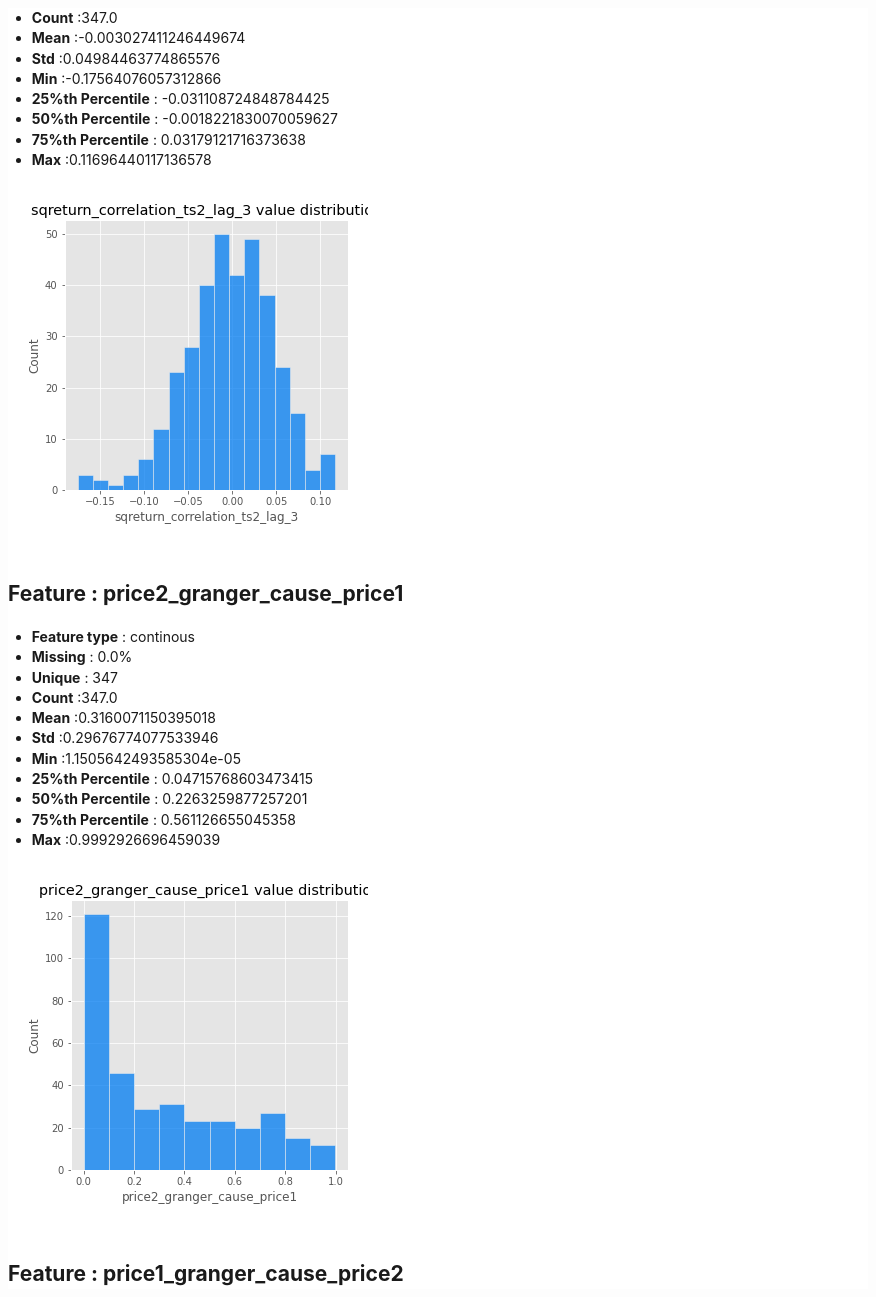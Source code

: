 - **Count** :347.0
- **Mean** :-0.003027411246449674
- **Std** :0.04984463774865576
- **Min** :-0.17564076057312866
- **25%th Percentile** : -0.031108724848784425
- **50%th Percentile** : -0.0018221830070059627
- **75%th Percentile** : 0.03179121716373638
- **Max** :0.11696440117136578

![](sqreturn_correlation_ts2_lag_3.png)
## Feature : price2_granger_cause_price1
- **Feature type** : continous
- **Missing** : 0.0%
- **Unique** : 347
- **Count** :347.0
- **Mean** :0.3160071150395018
- **Std** :0.29676774077533946
- **Min** :1.1505642493585304e-05
- **25%th Percentile** : 0.04715768603473415
- **50%th Percentile** : 0.2263259877257201
- **75%th Percentile** : 0.561126655045358
- **Max** :0.9992926696459039

![](price2_granger_cause_price1.png)
## Feature : price1_granger_cause_price2